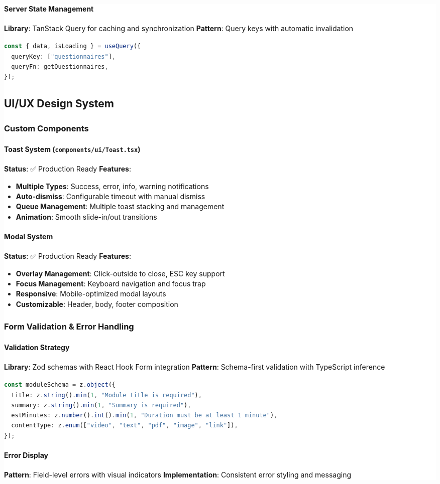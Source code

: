 #### Server State Management

**Library**: TanStack Query for caching and synchronization
**Pattern**: Query keys with automatic invalidation

```typescript
const { data, isLoading } = useQuery({
  queryKey: ["questionnaires"],
  queryFn: getQuestionnaires,
});
```

## UI/UX Design System

### Custom Components

#### Toast System (`components/ui/Toast.tsx`)

**Status**: ✅ Production Ready
**Features**:

- **Multiple Types**: Success, error, info, warning notifications
- **Auto-dismiss**: Configurable timeout with manual dismiss
- **Queue Management**: Multiple toast stacking and management
- **Animation**: Smooth slide-in/out transitions

#### Modal System

**Status**: ✅ Production Ready
**Features**:

- **Overlay Management**: Click-outside to close, ESC key support
- **Focus Management**: Keyboard navigation and focus trap
- **Responsive**: Mobile-optimized modal layouts
- **Customizable**: Header, body, footer composition

### Form Validation & Error Handling

#### Validation Strategy

**Library**: Zod schemas with React Hook Form integration
**Pattern**: Schema-first validation with TypeScript inference

```typescript
const moduleSchema = z.object({
  title: z.string().min(1, "Module title is required"),
  summary: z.string().min(1, "Summary is required"),
  estMinutes: z.number().int().min(1, "Duration must be at least 1 minute"),
  contentType: z.enum(["video", "text", "pdf", "image", "link"]),
});
```

#### Error Display

**Pattern**: Field-level errors with visual indicators
**Implementation**: Consistent error styling and messaging
